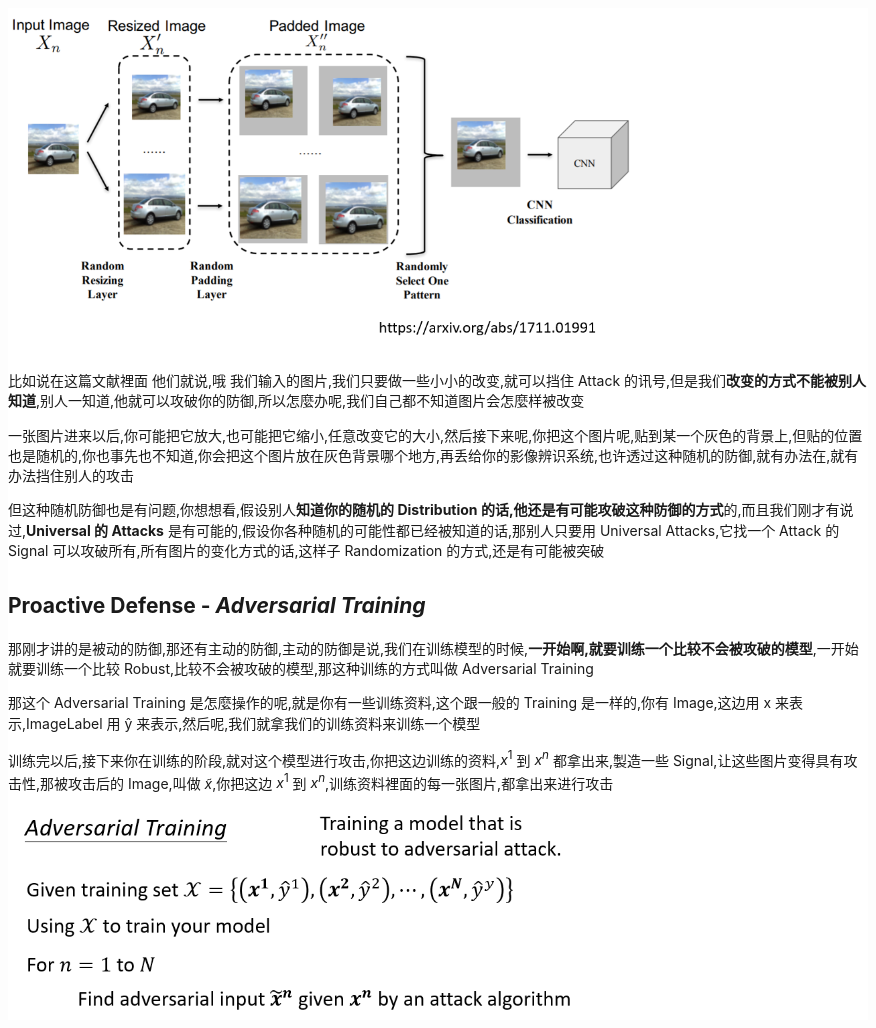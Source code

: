 <img src="./images/image-20210815233115072.png" alt="image-20210815233115072" style="zoom:67%;" />

比如说在这篇文献裡面 他们就说,哦 我们输入的图片,我们只要做一些小小的改变,就可以挡住 Attack 的讯号,但是我们**改变的方式不能被别人知道**,别人一知道,他就可以攻破你的防御,所以怎麼办呢,我们自己都不知道图片会怎麼样被改变

一张图片进来以后,你可能把它放大,也可能把它缩小,任意改变它的大小,然后接下来呢,你把这个图片呢,贴到某一个灰色的背景上,但贴的位置也是随机的,你也事先也不知道,你会把这个图片放在灰色背景哪个地方,再丢给你的影像辨识系统,也许透过这种随机的防御,就有办法在,就有办法挡住别人的攻击

但这种随机防御也是有问题,你想想看,假设别人**知道你的随机的 Distribution 的话,他还是有可能攻破这种防御的方式**的,而且我们刚才有说过,**Universal 的 Attacks** 是有可能的,假设你各种随机的可能性都已经被知道的话,那别人只要用 Universal Attacks,它找一个 Attack 的 Signal 可以攻破所有,所有图片的变化方式的话,这样子 Randomization 的方式,还是有可能被突破

## Proactive Defense - *Adversarial Training* 

那刚才讲的是被动的防御,那还有主动的防御,主动的防御是说,我们在训练模型的时候,**一开始啊,就要训练一个比较不会被攻破的模型**,一开始就要训练一个比较 Robust,比较不会被攻破的模型,那这种训练的方式叫做 Adversarial Training

那这个 Adversarial Training 是怎麼操作的呢,就是你有一些训练资料,这个跟一般的 Training 是一样的,你有 Image,这边用 x 来表示,ImageLabel 用 ŷ 来表示,然后呢,我们就拿我们的训练资料来训练一个模型

训练完以后,接下来你在训练的阶段,就对这个模型进行攻击,你把这边训练的资料,$x^1$ 到 $x^n$ 都拿出来,製造一些 Signal,让这些图片变得具有攻击性,那被攻击后的 Image,叫做 $\tilde{x}$,你把这边 $x^1$ 到 $x^n$,训练资料裡面的每一张图片,都拿出来进行攻击

<img src="./images/image-20210815234155749.png" alt="image-20210815234155749" style="zoom:67%;" />
